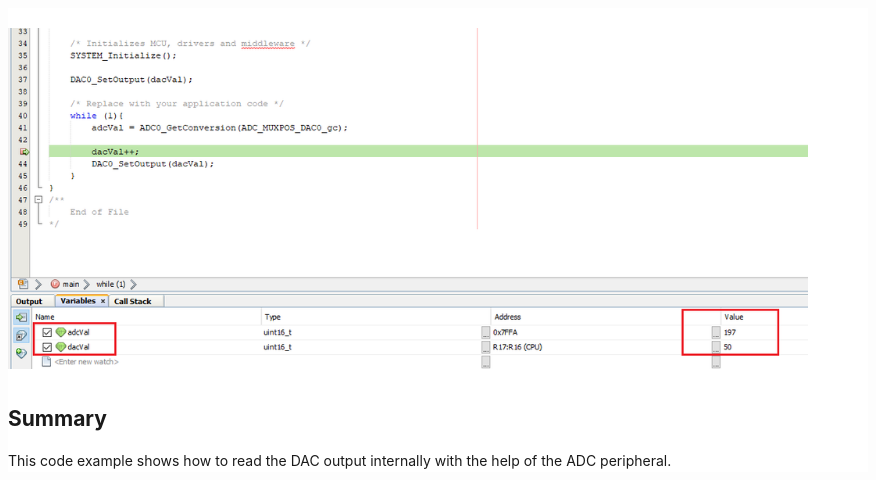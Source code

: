 <br><img src="images/demo2.png" width="800">

## Summary

This code example shows how to read the DAC output internally with the help of the ADC peripheral.